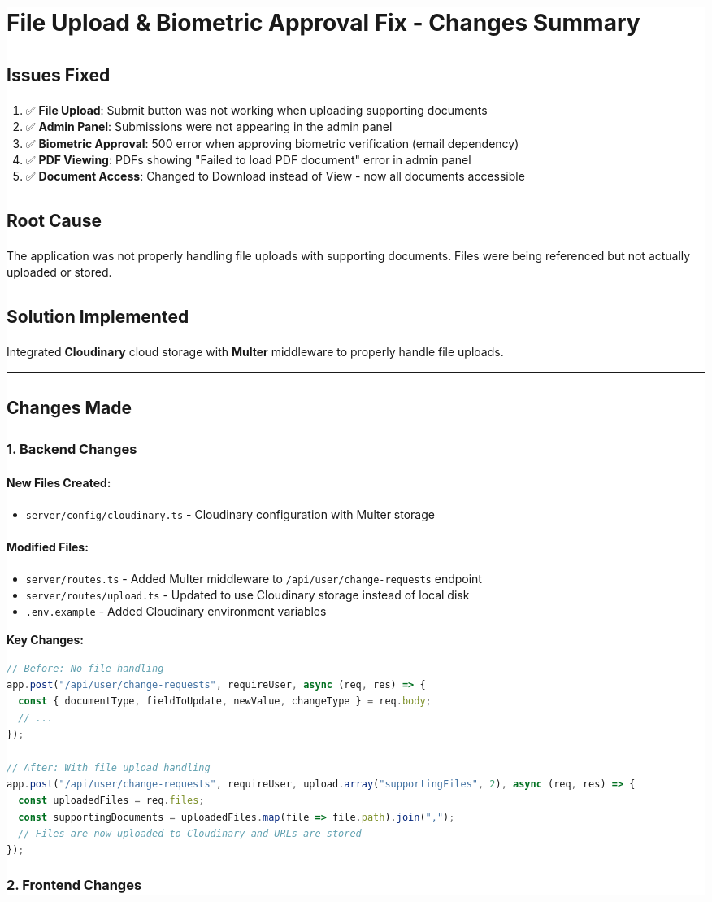 # File Upload & Biometric Approval Fix - Changes Summary

## Issues Fixed
1. ✅ **File Upload**: Submit button was not working when uploading supporting documents
2. ✅ **Admin Panel**: Submissions were not appearing in the admin panel
3. ✅ **Biometric Approval**: 500 error when approving biometric verification (email dependency)
4. ✅ **PDF Viewing**: PDFs showing "Failed to load PDF document" error in admin panel
5. ✅ **Document Access**: Changed to Download instead of View - now all documents accessible

## Root Cause
The application was not properly handling file uploads with supporting documents. Files were being referenced but not actually uploaded or stored.

## Solution Implemented
Integrated **Cloudinary** cloud storage with **Multer** middleware to properly handle file uploads.

---

## Changes Made

### 1. **Backend Changes**

#### New Files Created:
- `server/config/cloudinary.ts` - Cloudinary configuration with Multer storage

#### Modified Files:
- `server/routes.ts` - Added Multer middleware to `/api/user/change-requests` endpoint
- `server/routes/upload.ts` - Updated to use Cloudinary storage instead of local disk
- `.env.example` - Added Cloudinary environment variables

**Key Changes:**
```typescript
// Before: No file handling
app.post("/api/user/change-requests", requireUser, async (req, res) => {
  const { documentType, fieldToUpdate, newValue, changeType } = req.body;
  // ...
});

// After: With file upload handling
app.post("/api/user/change-requests", requireUser, upload.array("supportingFiles", 2), async (req, res) => {
  const uploadedFiles = req.files;
  const supportingDocuments = uploadedFiles.map(file => file.path).join(",");
  // Files are now uploaded to Cloudinary and URLs are stored
});
```

### 2. **Frontend Changes**
